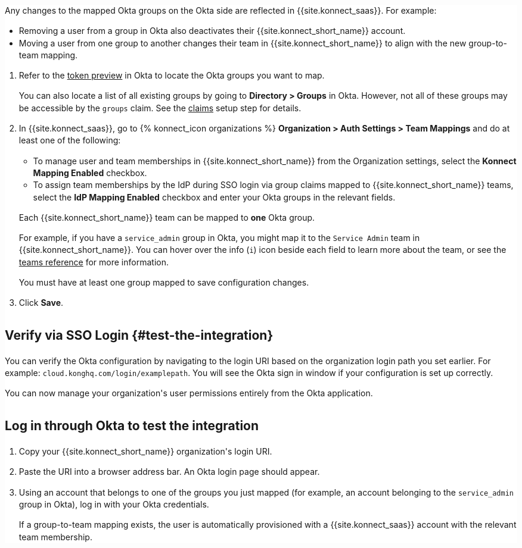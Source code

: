 
Any changes to the mapped Okta groups on the Okta side are reflected in
{{site.konnect_saas}}. For example:
* Removing a user from a group in Okta also deactivates their
{{site.konnect_short_name}} account.
* Moving a user from one group to another changes their team in {{site.konnect_short_name}}
to align with the new group-to-team mapping.

1. Refer to the [token preview](#test-claims-and-find-groups-for-mapping)
in Okta to locate the Okta groups you want to map.

    You can also locate a list of all existing groups by going to
    **Directory > Groups** in Okta. However, not all of these
    groups may be accessible by the `groups` claim. See the
    [claims](#set-up-claims-in-okta) setup step for details.

1. In {{site.konnect_saas}}, go to {% konnect_icon organizations %} **Organization > Auth Settings > Team Mappings** and do at least one of the following:

    * To manage user and team memberships in {{site.konnect_short_name}} from the Organization settings, select the **Konnect Mapping Enabled** checkbox.
    * To assign team memberships by the IdP during SSO login via group claims mapped to {{site.konnect_short_name}} teams, select the **IdP Mapping Enabled** checkbox and enter your Okta groups in the relevant fields.

    Each {{site.konnect_short_name}} team can be mapped to **one** Okta group.

    For example, if you have a `service_admin` group in Okta, you might map it
    to the `Service Admin` team in {{site.konnect_short_name}}. You can hover
    over the info (`i`) icon beside each field to learn more about the team, or
    see the [teams reference](/konnect/org-management/teams-and-roles/teams-reference/)
    for more information.

    You must have at least one group mapped to save configuration changes.

1. Click **Save**.

## Verify via SSO Login {#test-the-integration}

You can verify the Okta configuration by navigating to the login URI based on the organization login path you set earlier. For example: `cloud.konghq.com/login/examplepath`. You will see the Okta sign in window if your configuration is set up correctly.

You can now manage your organization's user permissions entirely from the Okta
application.

## Log in through Okta to test the integration
1. Copy your {{site.konnect_short_name}} organization's login URI.

1. Paste the URI into a browser address bar. An Okta login page should appear.

1. Using an account that belongs to one of the groups you just mapped
(for example, an account belonging to the `service_admin` group in Okta), log
in with your Okta credentials.

    If a group-to-team mapping exists, the user is automatically provisioned with
    a {{site.konnect_saas}} account with the relevant team membership.
